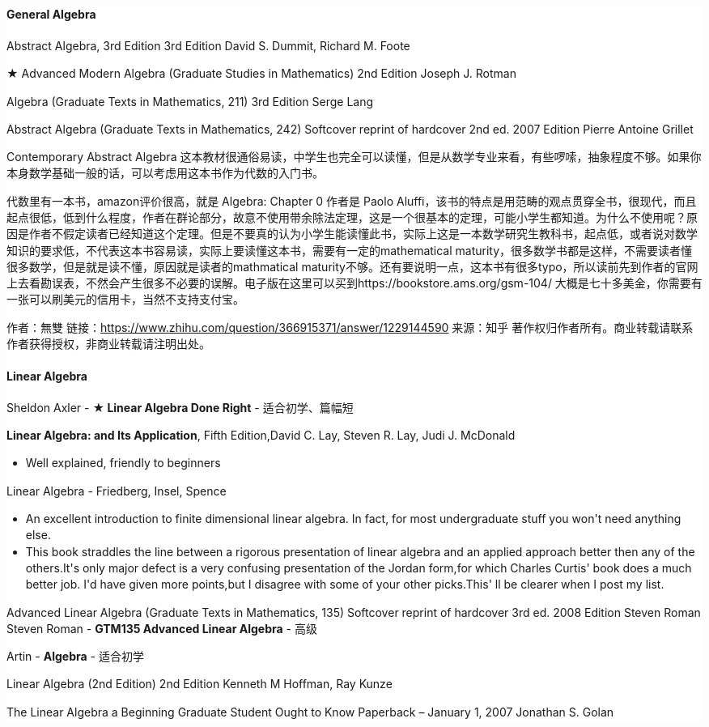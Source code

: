 #### General Algebra

Abstract Algebra, 3rd Edition 3rd Edition
David S. Dummit, Richard M. Foote

★ Advanced Modern Algebra (Graduate Studies in Mathematics) 2nd Edition
Joseph J. Rotman

Algebra (Graduate Texts in Mathematics, 211) 3rd Edition
Serge Lang

Abstract Algebra (Graduate Texts in Mathematics, 242) Softcover reprint of hardcover 2nd ed. 2007 Edition
Pierre Antoine Grillet

Contemporary Abstract Algebra 这本教材很通俗易读，中学生也完全可以读懂，但是从数学专业来看，有些啰嗦，抽象程度不够。如果你本身数学基础一般的话，可以考虑用这本书作为代数的入门书。

代数里有一本书，amazon评价很高，就是 Algebra: Chapter 0 作者是 Paolo Aluffi，该书的特点是用范畴的观点贯穿全书，很现代，而且起点很低，低到什么程度，作者在群论部分，故意不使用带余除法定理，这是一个很基本的定理，可能小学生都知道。为什么不使用呢？原因是作者不假定读者已经知道这个定理。但是不要真的认为小学生能读懂此书，实际上这是一本数学研究生教科书，起点低，或者说对数学知识的要求低，不代表这本书容易读，实际上要读懂这本书，需要有一定的mathematical maturity，很多数学书都是这样，不需要读者懂很多数学，但是就是读不懂，原因就是读者的mathmatical maturity不够。还有要说明一点，这本书有很多typo，所以读前先到作者的官网上去看勘误表，不然会产生很多不必要的误解。电子版在这里可以买到https://bookstore.ams.org/gsm-104/  大概是七十多美金，你需要有一张可以刷美元的信用卡，当然不支持支付宝。

作者：無雙
链接：https://www.zhihu.com/question/366915371/answer/1229144590
来源：知乎
著作权归作者所有。商业转载请联系作者获得授权，非商业转载请注明出处。

#### Linear Algebra


Sheldon Axler - **★ Linear Algebra Done Right** - 适合初学、篇幅短

**Linear Algebra: and Its Application**, Fifth Edition,David C. Lay, Steven R. Lay, Judi J. McDonald
  - Well explained, friendly to beginners

Linear Algebra - Friedberg, Insel, Spence
  - An excellent introduction to finite dimensional linear algebra. In fact, for most undergraduate stuff you won't need anything else.
  - This book straddles the line between a rigorous presentation of linear algebra and an applied approach better then any of the others.It's only major defect is a very confusing presentation of the Jordan form,for which Charles Curtis' book does a much better job. I'd have given more points,but I disagree with some of your other picks.This' ll be clearer when I post my list. 


Advanced Linear Algebra (Graduate Texts in Mathematics, 135) Softcover reprint of hardcover 3rd ed. 2008 Edition
Steven Roman
Steven Roman - **GTM135 Advanced Linear Algebra** - 高级

Artin - **Algebra** - 适合初学

Linear Algebra (2nd Edition) 2nd Edition
Kenneth M Hoffman, Ray Kunze

The Linear Algebra a Beginning Graduate Student Ought to Know Paperback – January 1, 2007
Jonathan S. Golan
